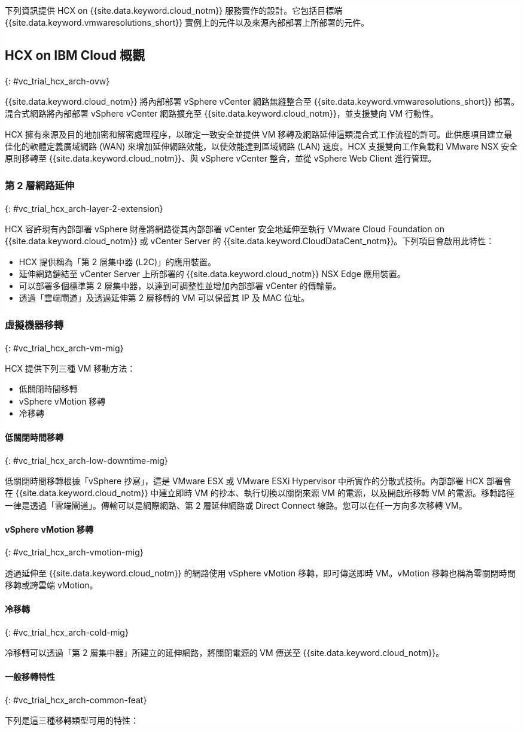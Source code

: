 下列資訊提供 HCX on {{site.data.keyword.cloud_notm}} 服務實作的設計。它包括目標端 {{site.data.keyword.vmwaresolutions_short}} 實例上的元件以及來源內部部署上所部署的元件。

## HCX on IBM Cloud 概觀
{: #vc_trial_hcx_arch-ovw}

{{site.data.keyword.cloud_notm}} 將內部部署 vSphere vCenter 網路無縫整合至 {{site.data.keyword.vmwaresolutions_short}} 部署。混合式網路將內部部署 vSphere vCenter 網路擴充至 {{site.data.keyword.cloud_notm}}，並支援雙向 VM 行動性。

HCX 擁有來源及目的地加密和解密處理程序，以確定一致安全並提供 VM 移轉及網路延伸這類混合式工作流程的許可。此供應項目建立最佳化的軟體定義廣域網路 (WAN) 來增加延伸網路效能，以使效能達到區域網路 (LAN) 速度。HCX 支援雙向工作負載和 VMware NSX 安全原則移轉至 {{site.data.keyword.cloud_notm}}、與 vSphere vCenter 整合，並從 vSphere Web Client 進行管理。

### 第 2 層網路延伸
{: #vc_trial_hcx_arch-layer-2-extension}

HCX 容許現有內部部署 vSphere 財產將網路從其內部部署 vCenter 安全地延伸至執行 VMware Cloud Foundation on {{site.data.keyword.cloud_notm}} 或 vCenter Server 的 {{site.data.keyword.CloudDataCent_notm}}。下列項目會啟用此特性：

* HCX 提供稱為「第 2 層集中器 (L2C)」的應用裝置。
* 延伸網路鏈結至 vCenter Server 上所部署的 {{site.data.keyword.cloud_notm}} NSX Edge 應用裝置。
* 可以部署多個標準第 2 層集中器，以達到可調整性並增加內部部署 vCenter 的傳輸量。
* 透過「雲端閘道」及透過延伸第 2 層移轉的 VM 可以保留其 IP 及 MAC 位址。

### 虛擬機器移轉
{: #vc_trial_hcx_arch-vm-mig}

HCX 提供下列三種 VM 移動方法：

* 低關閉時間移轉
* vSphere vMotion 移轉
* 冷移轉

#### 低關閉時間移轉
{: #vc_trial_hcx_arch-low-downtime-mig}

低關閉時間移轉根據「vSphere 抄寫」，這是 VMware ESX 或 VMware ESXi Hypervisor 中所實作的分散式技術。內部部署 HCX 部署會在 {{site.data.keyword.cloud_notm}} 中建立即時 VM 的抄本、執行切換以關閉來源 VM 的電源，以及開啟所移轉 VM 的電源。移轉路徑一律是透過「雲端閘道」。傳輸可以是網際網路、第 2 層延伸網路或 Direct Connect 線路。您可以在任一方向多次移轉 VM。

#### vSphere vMotion 移轉
{: #vc_trial_hcx_arch-vmotion-mig}

透過延伸至 {{site.data.keyword.cloud_notm}} 的網路使用 vSphere vMotion 移轉，即可傳送即時 VM。vMotion 移轉也稱為零關閉時間移轉或跨雲端 vMotion。

#### 冷移轉
{: #vc_trial_hcx_arch-cold-mig}

冷移轉可以透過「第 2 層集中器」所建立的延伸網路，將關閉電源的 VM 傳送至 {{site.data.keyword.cloud_notm}}。

#### 一般移轉特性
{: #vc_trial_hcx_arch-common-feat}

下列是這三種移轉類型可用的特性：
